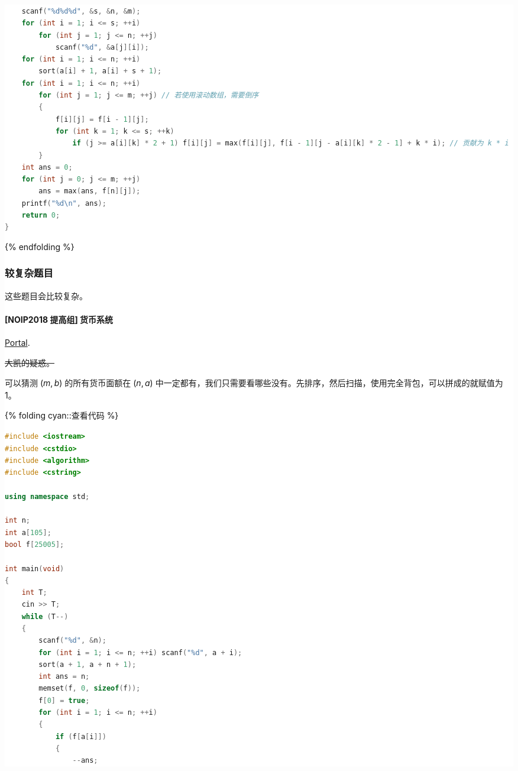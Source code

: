 ```cpp
    scanf("%d%d%d", &s, &n, &m);
    for (int i = 1; i <= s; ++i)
        for (int j = 1; j <= n; ++j)
            scanf("%d", &a[j][i]);
    for (int i = 1; i <= n; ++i)
        sort(a[i] + 1, a[i] + s + 1);
    for (int i = 1; i <= n; ++i)
        for (int j = 1; j <= m; ++j) // 若使用滚动数组，需要倒序
        {
            f[i][j] = f[i - 1][j];
            for (int k = 1; k <= s; ++k)
                if (j >= a[i][k] * 2 + 1) f[i][j] = max(f[i][j], f[i - 1][j - a[i][k] * 2 - 1] + k * i); // 贡献为 k * i
        }
    int ans = 0;
    for (int j = 0; j <= m; ++j)
        ans = max(ans, f[n][j]);
    printf("%d\n", ans);
    return 0;
}
```
{% endfolding %}

### 较复杂题目

这些题目会比较复杂。

#### [NOIP2018 提高组] 货币系统

[Portal](https://www.luogu.com.cn/problem/P5020).

~~大凯的疑惑。~~

可以猜测 $(m,b)$ 的所有货币面额在 $(n,a)$ 中一定都有，我们只需要看哪些没有。先排序，然后扫描，使用完全背包，可以拼成的就赋值为 $1$。

{% folding cyan::查看代码 %}
```cpp
#include <iostream>
#include <cstdio>
#include <algorithm>
#include <cstring>

using namespace std;

int n;
int a[105];
bool f[25005];

int main(void)
{
    int T;
    cin >> T;
    while (T--)
    {
        scanf("%d", &n);
        for (int i = 1; i <= n; ++i) scanf("%d", a + i);
        sort(a + 1, a + n + 1);
        int ans = n;
        memset(f, 0, sizeof(f));
        f[0] = true;
        for (int i = 1; i <= n; ++i)
        {
            if (f[a[i]])
            {
                --ans;
```